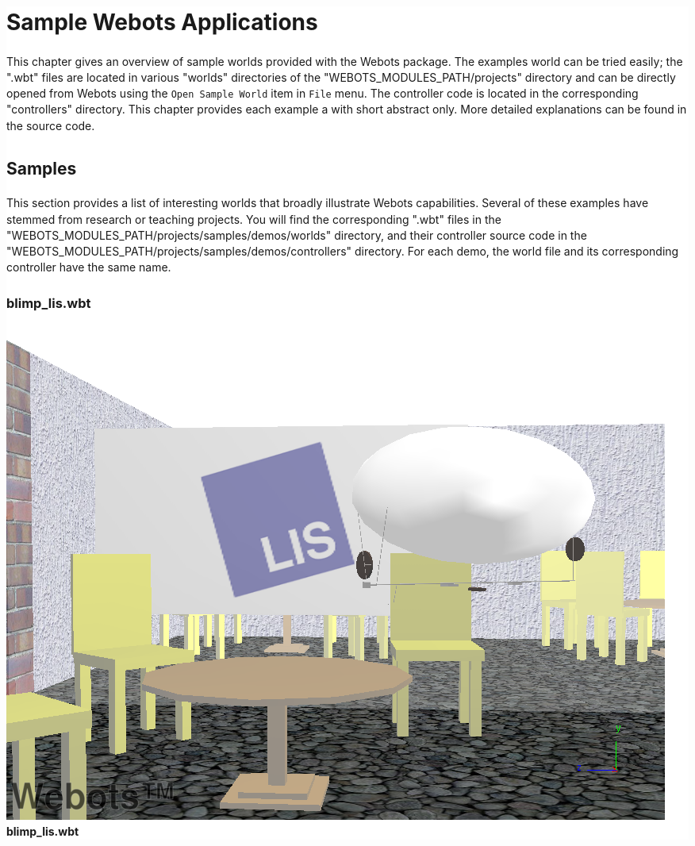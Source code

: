 # Sample Webots Applications

This chapter gives an overview of sample worlds provided with the Webots
package. The examples world can be tried easily; the ".wbt" files are located in
various "worlds" directories of the "WEBOTS_MODULES_PATH/projects" directory and
can be directly opened from Webots using the `Open Sample World` item in `File`
menu. The controller code is located in the corresponding "controllers"
directory. This chapter provides each example a with short abstract only. More
detailed explanations can be found in the source code.

## Samples

This section provides a list of interesting worlds that broadly illustrate
Webots capabilities. Several of these examples have stemmed from research or
teaching projects. You will find the corresponding ".wbt" files in the
"WEBOTS_MODULES_PATH/projects/samples/demos/worlds" directory, and their
controller source code in the
"WEBOTS_MODULES_PATH/projects/samples/demos/controllers" directory. For each
demo, the world file and its corresponding controller have the same name.

### blimp_lis.wbt

![blimp_lis.wbt](png/blimp_lis.png)
**blimp_lis.wbt**
